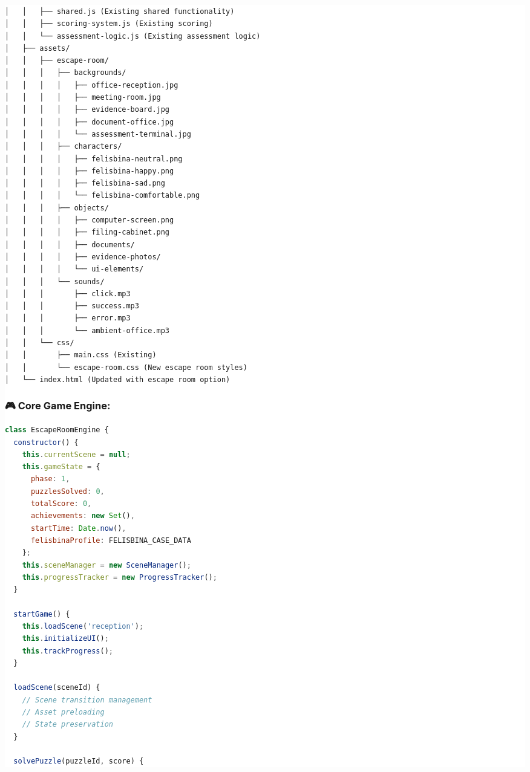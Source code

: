 ```
│   │   ├── shared.js (Existing shared functionality)
│   │   ├── scoring-system.js (Existing scoring)
│   │   └── assessment-logic.js (Existing assessment logic)
│   ├── assets/
│   │   ├── escape-room/
│   │   │   ├── backgrounds/
│   │   │   │   ├── office-reception.jpg
│   │   │   │   ├── meeting-room.jpg  
│   │   │   │   ├── evidence-board.jpg
│   │   │   │   ├── document-office.jpg
│   │   │   │   └── assessment-terminal.jpg
│   │   │   ├── characters/
│   │   │   │   ├── felisbina-neutral.png
│   │   │   │   ├── felisbina-happy.png
│   │   │   │   ├── felisbina-sad.png
│   │   │   │   └── felisbina-comfortable.png
│   │   │   ├── objects/
│   │   │   │   ├── computer-screen.png
│   │   │   │   ├── filing-cabinet.png
│   │   │   │   ├── documents/
│   │   │   │   ├── evidence-photos/
│   │   │   │   └── ui-elements/
│   │   │   └── sounds/
│   │   │       ├── click.mp3
│   │   │       ├── success.mp3
│   │   │       ├── error.mp3
│   │   │       └── ambient-office.mp3
│   │   └── css/
│   │       ├── main.css (Existing)
│   │       └── escape-room.css (New escape room styles)
│   └── index.html (Updated with escape room option)
```

### **🎮 Core Game Engine:**
```javascript
class EscapeRoomEngine {
  constructor() {
    this.currentScene = null;
    this.gameState = {
      phase: 1,
      puzzlesSolved: 0,
      totalScore: 0,
      achievements: new Set(),
      startTime: Date.now(),
      felisbinaProfile: FELISBINA_CASE_DATA
    };
    this.sceneManager = new SceneManager();
    this.progressTracker = new ProgressTracker();
  }
  
  startGame() {
    this.loadScene('reception');
    this.initializeUI();
    this.trackProgress();
  }
  
  loadScene(sceneId) {
    // Scene transition management
    // Asset preloading
    // State preservation
  }
  
  solvePuzzle(puzzleId, score) {
```